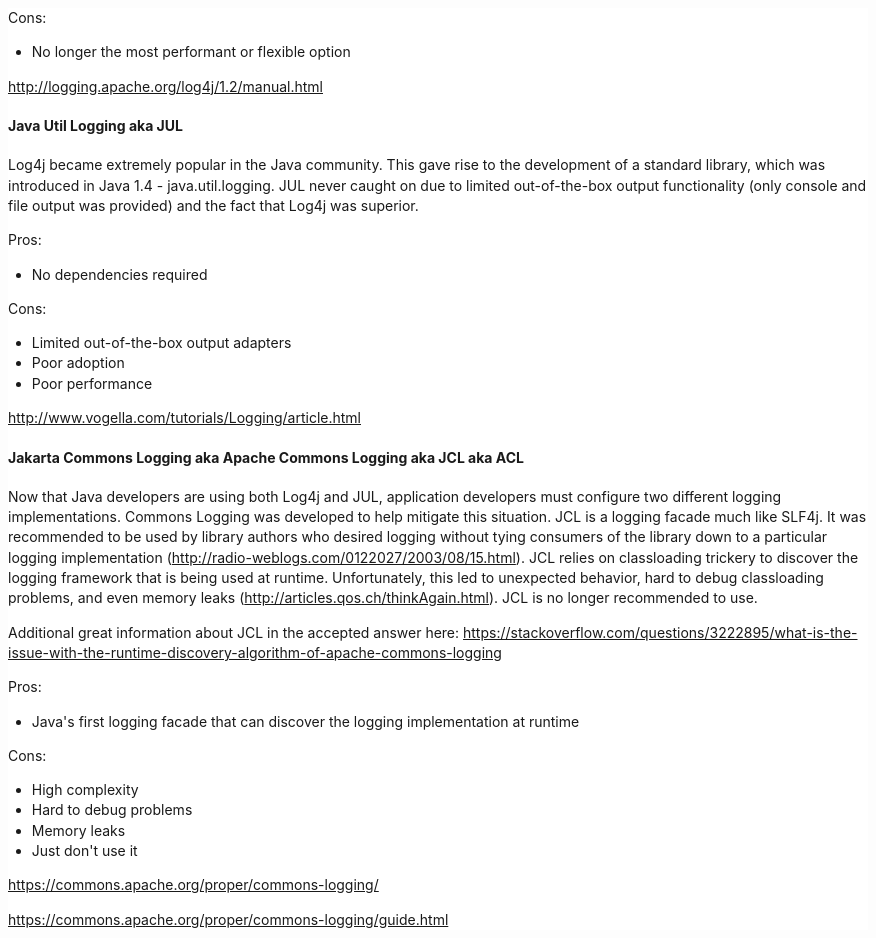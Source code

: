 Cons:
* No longer the most performant or flexible option

http://logging.apache.org/log4j/1.2/manual.html

#### <a name="jul"></a> Java Util Logging aka JUL

Log4j became extremely popular in the Java community. This gave rise to the development of a standard library, which
was introduced in Java 1.4 - java.util.logging. JUL never caught on due to limited out-of-the-box output functionality
(only console and file output was provided) and the fact that Log4j was superior.

Pros:
* No dependencies required

Cons:
* Limited out-of-the-box output adapters
* Poor adoption
* Poor performance

http://www.vogella.com/tutorials/Logging/article.html

#### <a name="jcl"></a> Jakarta Commons Logging aka Apache Commons Logging aka JCL aka ACL

Now that Java developers are using both Log4j and JUL, application developers must configure two different logging
implementations. Commons Logging was developed to help mitigate this situation. JCL is a logging facade much like 
SLF4j. It was recommended to be used by library authors who desired logging without tying consumers of the library down
to a particular logging implementation (http://radio-weblogs.com/0122027/2003/08/15.html). JCL relies on classloading
trickery to discover the logging framework that is being used at runtime. Unfortunately, this led to unexpected
behavior, hard to debug classloading problems, and even memory leaks (http://articles.qos.ch/thinkAgain.html). JCL
is no longer recommended to use.

Additional great information about JCL in the accepted answer here: 
https://stackoverflow.com/questions/3222895/what-is-the-issue-with-the-runtime-discovery-algorithm-of-apache-commons-logging

Pros:
* Java's first logging facade that can discover the logging implementation at runtime

Cons:
* High complexity
* Hard to debug problems
* Memory leaks
* Just don't use it

https://commons.apache.org/proper/commons-logging/

https://commons.apache.org/proper/commons-logging/guide.html
